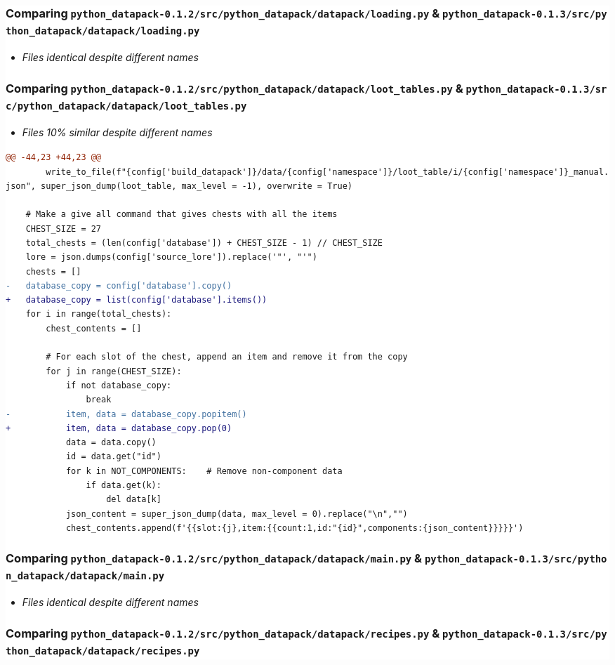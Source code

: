 ### Comparing `python_datapack-0.1.2/src/python_datapack/datapack/loading.py` & `python_datapack-0.1.3/src/python_datapack/datapack/loading.py`

 * *Files identical despite different names*

### Comparing `python_datapack-0.1.2/src/python_datapack/datapack/loot_tables.py` & `python_datapack-0.1.3/src/python_datapack/datapack/loot_tables.py`

 * *Files 10% similar despite different names*

```diff
@@ -44,23 +44,23 @@
 		write_to_file(f"{config['build_datapack']}/data/{config['namespace']}/loot_table/i/{config['namespace']}_manual.json", super_json_dump(loot_table, max_level = -1), overwrite = True)
 
 	# Make a give all command that gives chests with all the items
 	CHEST_SIZE = 27
 	total_chests = (len(config['database']) + CHEST_SIZE - 1) // CHEST_SIZE
 	lore = json.dumps(config['source_lore']).replace('"', "'")
 	chests = []
-	database_copy = config['database'].copy()
+	database_copy = list(config['database'].items())
 	for i in range(total_chests):
 		chest_contents = []
 	
 		# For each slot of the chest, append an item and remove it from the copy
 		for j in range(CHEST_SIZE):
 			if not database_copy:
 				break
-			item, data = database_copy.popitem()
+			item, data = database_copy.pop(0)
 			data = data.copy()
 			id = data.get("id")
 			for k in NOT_COMPONENTS:	# Remove non-component data
 				if data.get(k):
 					del data[k]
 			json_content = super_json_dump(data, max_level = 0).replace("\n","")
 			chest_contents.append(f'{{slot:{j},item:{{count:1,id:"{id}",components:{json_content}}}}}')
```

### Comparing `python_datapack-0.1.2/src/python_datapack/datapack/main.py` & `python_datapack-0.1.3/src/python_datapack/datapack/main.py`

 * *Files identical despite different names*

### Comparing `python_datapack-0.1.2/src/python_datapack/datapack/recipes.py` & `python_datapack-0.1.3/src/python_datapack/datapack/recipes.py`
